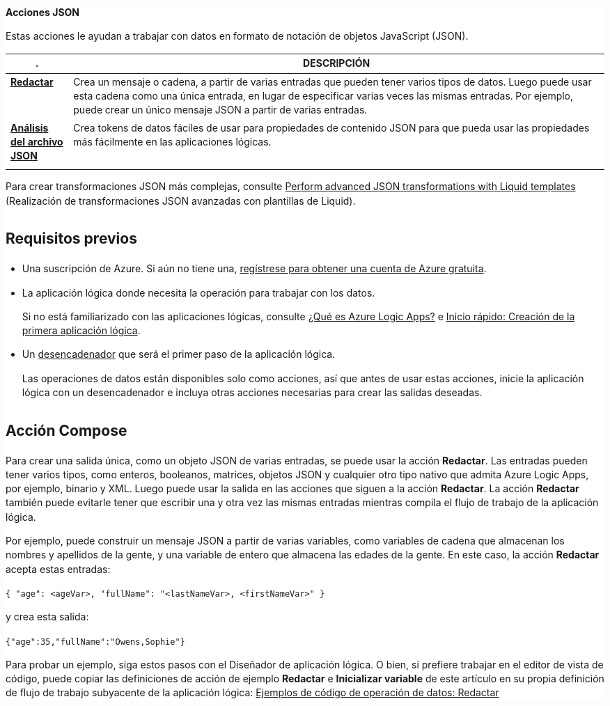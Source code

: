 **Acciones JSON**

Estas acciones le ayudan a trabajar con datos en formato de notación de objetos JavaScript (JSON).

| . | DESCRIPCIÓN |
|--------|-------------|
| [**Redactar**](#compose-action) | Crea un mensaje o cadena, a partir de varias entradas que pueden tener varios tipos de datos. Luego puede usar esta cadena como una única entrada, en lugar de especificar varias veces las mismas entradas. Por ejemplo, puede crear un único mensaje JSON a partir de varias entradas. |
| [**Análisis del archivo JSON**](#parse-json-action) | Crea tokens de datos fáciles de usar para propiedades de contenido JSON para que pueda usar las propiedades más fácilmente en las aplicaciones lógicas. |
|||

Para crear transformaciones JSON más complejas, consulte [Perform advanced JSON transformations with Liquid templates](../logic-apps/logic-apps-enterprise-integration-liquid-transform.md) (Realización de transformaciones JSON avanzadas con plantillas de Liquid).

## <a name="prerequisites"></a>Requisitos previos

* Una suscripción de Azure. Si aún no tiene una, [regístrese para obtener una cuenta de Azure gratuita](https://azure.microsoft.com/free/).

* La aplicación lógica donde necesita la operación para trabajar con los datos.

  Si no está familiarizado con las aplicaciones lógicas, consulte [¿Qué es Azure Logic Apps?](../logic-apps/logic-apps-overview.md) e [Inicio rápido: Creación de la primera aplicación lógica](../logic-apps/quickstart-create-first-logic-app-workflow.md).

* Un [desencadenador](../logic-apps/logic-apps-overview.md#logic-app-concepts) que será el primer paso de la aplicación lógica. 

  Las operaciones de datos están disponibles solo como acciones, así que antes de usar estas acciones, inicie la aplicación lógica con un desencadenador e incluya otras acciones necesarias para crear las salidas deseadas.

<a name="compose-action"></a>

## <a name="compose-action"></a>Acción Compose

Para crear una salida única, como un objeto JSON de varias entradas, se puede usar la acción **Redactar**. Las entradas pueden tener varios tipos, como enteros, booleanos, matrices, objetos JSON y cualquier otro tipo nativo que admita Azure Logic Apps, por ejemplo, binario y XML. Luego puede usar la salida en las acciones que siguen a la acción **Redactar**. La acción **Redactar** también puede evitarle tener que escribir una y otra vez las mismas entradas mientras compila el flujo de trabajo de la aplicación lógica.

Por ejemplo, puede construir un mensaje JSON a partir de varias variables, como variables de cadena que almacenan los nombres y apellidos de la gente, y una variable de entero que almacena las edades de la gente. En este caso, la acción **Redactar** acepta estas entradas:

`{ "age": <ageVar>, "fullName": "<lastNameVar>, <firstNameVar>" }`

y crea esta salida:

`{"age":35,"fullName":"Owens,Sophie"}`

Para probar un ejemplo, siga estos pasos con el Diseñador de aplicación lógica. O bien, si prefiere trabajar en el editor de vista de código, puede copiar las definiciones de acción de ejemplo **Redactar** e **Inicializar variable** de este artículo en su propia definición de flujo de trabajo subyacente de la aplicación lógica: [Ejemplos de código de operación de datos: Redactar](../logic-apps/logic-apps-data-operations-code-samples.md#compose-action-example) 
